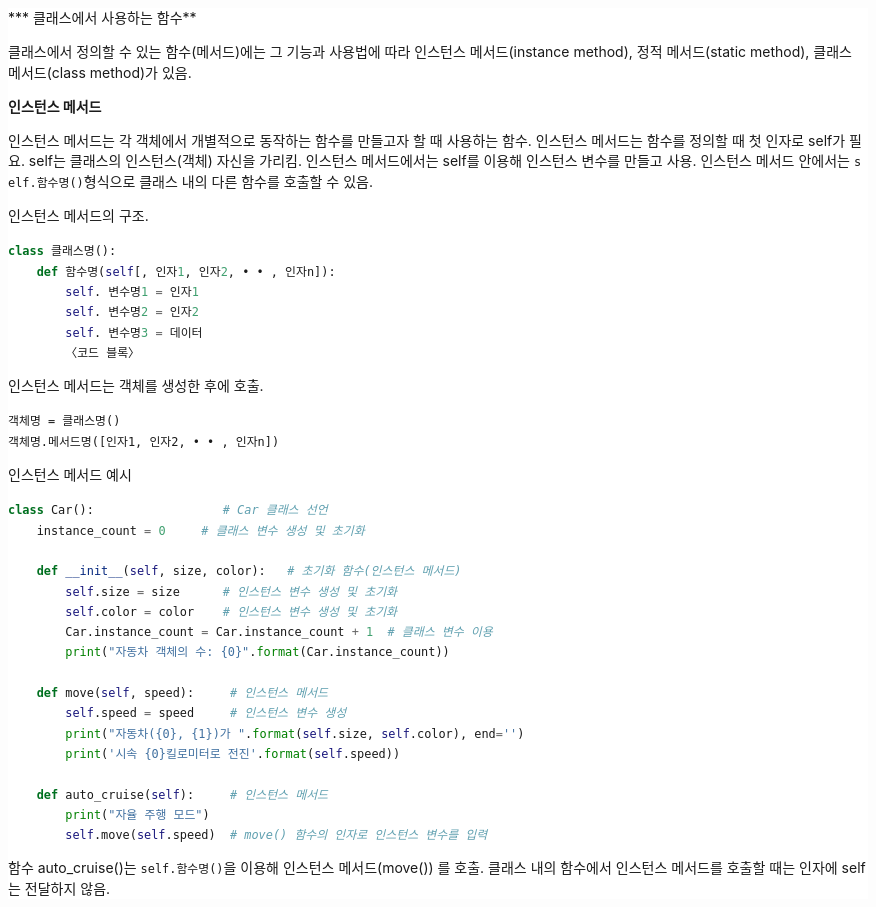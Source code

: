 

*** 클래스에서 사용하는 함수**

클래스에서 정의할 수 있는 함수(메서드)에는 그 기능과 사용법에 따라 인스턴스 메서드(instance method), 정적 메서드(static method), 클래스 메서드(class method)가 있음.

**인스턴스 메서드**

인스턴스 메서드는 각 객체에서 개별적으로 동작하는 함수를 만들고자 할 때 사용하는 함수. 인스턴스 메서드는 함수를 정의할 때 첫 인자로 self가 필요. self는 클래스의 인스턴스(객체) 자신을 가리킴. 인스턴스 메서드에서는 self를 이용해 인스턴스 변수를 만들고 사용. 인스턴스 메서드 안에서는 `self.함수명()`형식으로 클래스 내의 다른 함수를 호출할 수 있음.

인스턴스 메서드의 구조.

```python
class 클래스명():  
    def 함수명(self[, 인자1, 인자2, • • , 인자n]):
        self. 변수명1 = 인자1  
        self. 변수명2 = 인자2  
        self. 변수명3 = 데이터 
        〈코드 블록〉
```

인스턴스 메서드는 객체를 생성한 후에 호출.

```
객체명 = 클래스명()  
객체명.메서드명([인자1, 인자2, • • , 인자n])
```

인스턴스 메서드 예시

```python
class Car():                  # Car 클래스 선언
    instance_count = 0     # 클래스 변수 생성 및 초기화
        
    def __init__(self, size, color):   # 초기화 함수(인스턴스 메서드)
        self.size = size      # 인스턴스 변수 생성 및 초기화
        self.color = color    # 인스턴스 변수 생성 및 초기화
        Car.instance_count = Car.instance_count + 1  # 클래스 변수 이용
        print("자동차 객체의 수: {0}".format(Car.instance_count))
        
    def move(self, speed):     # 인스턴스 메서드
        self.speed = speed     # 인스턴스 변수 생성
        print("자동차({0}, {1})가 ".format(self.size, self.color), end='')
        print('시속 {0}킬로미터로 전진'.format(self.speed))
        
    def auto_cruise(self):     # 인스턴스 메서드
        print("자율 주행 모드")
        self.move(self.speed)  # move() 함수의 인자로 인스턴스 변수를 입력
```

함수 auto_cruise()는 `self.함수명()`을 이용해 인스턴스 메서드(move()) 를 호출. 클래스 내의 함수에서 인스턴스 메서드를 호출할 때는 인자에 self는 전달하지 않음.

